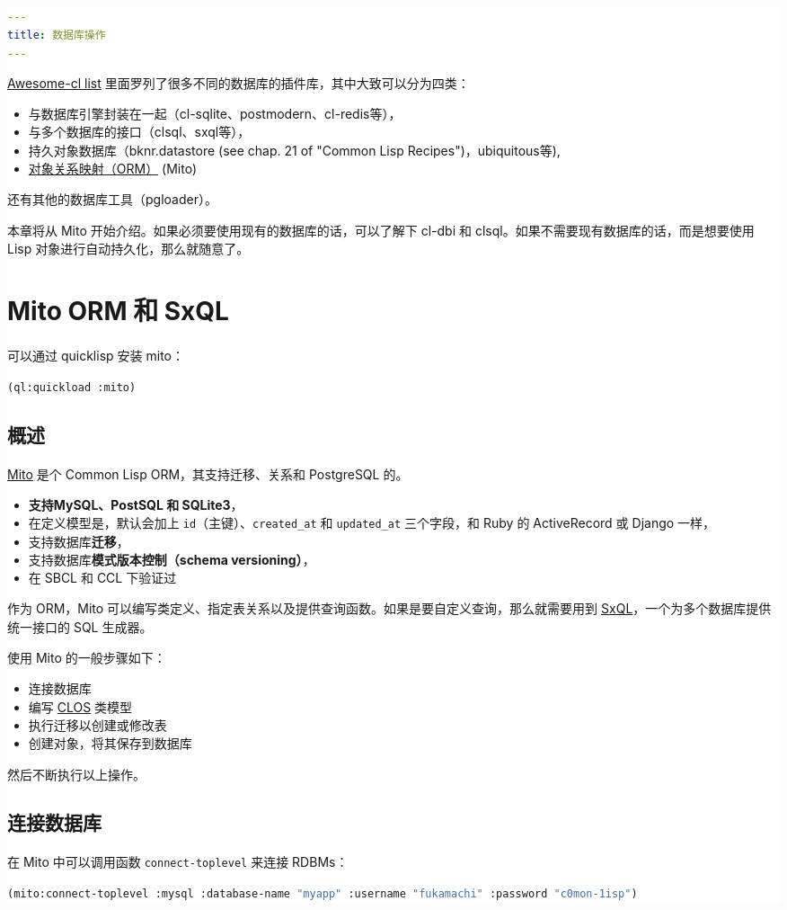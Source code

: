 ```yaml
---
title: 数据库操作
---
```


[Awesome-cl list](https://github.com/CodyReichert/awesome-cl#database) 里面罗列了很多不同的数据库的插件库，其中大致可以分为四类：

- 与数据库引擎封装在一起（cl-sqlite、postmodern、cl-redis等），
- 与多个数据库的接口（clsql、sxql等），
- 持久对象数据库（bknr.datastore (see chap. 21 of "Common Lisp Recipes")，ubiquitous等),
- [对象关系映射（ORM）](https://en.wikipedia.org/wiki/Object-relational_mapping) (Mito)

还有其他的数据库工具（pgloader）。

本章将从 Mito 开始介绍。如果必须要使用现有的数据库的话，可以了解下 cl-dbi 和 clsql。如果不需要现有数据库的话，而是想要使用 Lisp 对象进行自动持久化，那么就随意了。


# Mito ORM 和 SxQL

可以通过 quicklisp 安装 mito：

~~~lisp
(ql:quickload :mito)
~~~

## 概述

[Mito](https://github.com/fukamachi/mito) 是个 Common Lisp ORM，其支持迁移、关系和 PostgreSQL 的。

- **支持MySQL、PostSQL 和 SQLite3**，
- 在定义模型是，默认会加上 `id`（主键）、`created_at` 和 `updated_at` 三个字段，和 Ruby 的 ActiveRecord 或 Django 一样，
- 支持数据库**迁移**，
- 支持数据库**模式版本控制（schema versioning）**，
- 在 SBCL 和 CCL 下验证过

作为 ORM，Mito 可以编写类定义、指定表关系以及提供查询函数。如果是要自定义查询，那么就需要用到 [SxQL](https://github.com/fukamachi/sxql)，一个为多个数据库提供统一接口的 SQL 生成器。

使用 Mito 的一般步骤如下：

- 连接数据库
- 编写 [CLOS](zh-cn/15.clos.md) 类模型
- 执行迁移以创建或修改表
- 创建对象，将其保存到数据库

然后不断执行以上操作。

## 连接数据库

在 Mito 中可以调用函数 `connect-toplevel` 来连接 RDBMs：

~~~lisp
(mito:connect-toplevel :mysql :database-name "myapp" :username "fukamachi" :password "c0mon-1isp")
~~~
